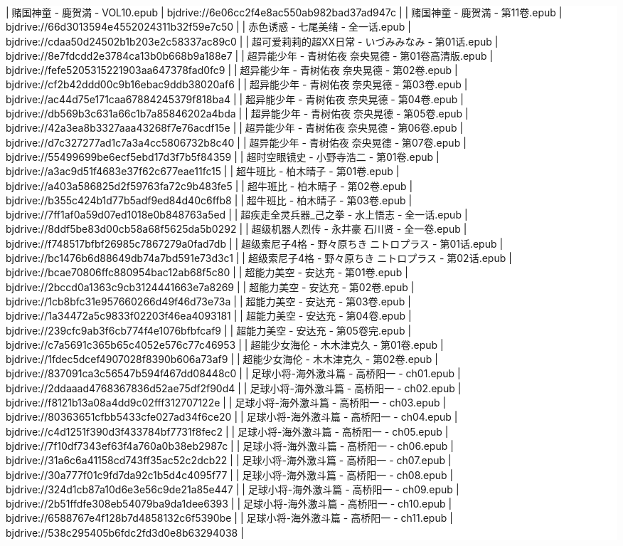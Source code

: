 | 赌国神童 - 鹿贺満 - VOL10.epub | bjdrive://6e06cc2f4e8ac550ab982bad37ad947c |
| 赌国神童 - 鹿贺満 - 第11卷.epub | bjdrive://66d3013594e4552024311b32f59e7c50 |
| 赤色诱惑 - 七尾美绪 - 全一话.epub | bjdrive://cdaa50d24502b1b203e2c58337ac89c0 |
| 超可爱莉莉的超XX日常 - いづみみなみ - 第01话.epub | bjdrive://8e7fdcdd2e3784ca13b0b668b9a188e7 |
| 超异能少年 - 青树佑夜 奈央晃德 - 第01卷高清版.epub | bjdrive://fefe5205315221903aa647378fad0fc9 |
| 超异能少年 - 青树佑夜 奈央晃德 - 第02卷.epub | bjdrive://cf2b42ddd00c9b16ebac9ddb38020af6 |
| 超异能少年 - 青树佑夜 奈央晃德 - 第03卷.epub | bjdrive://ac44d75e171caa67884245379f818ba4 |
| 超异能少年 - 青树佑夜 奈央晃德 - 第04卷.epub | bjdrive://db569b3c631a66c1b7a85846202a4bda |
| 超异能少年 - 青树佑夜 奈央晃德 - 第05卷.epub | bjdrive://42a3ea8b3327aaa43268f7e76acdf15e |
| 超异能少年 - 青树佑夜 奈央晃德 - 第06卷.epub | bjdrive://d7c327277ad1c7a3a4cc5806732b8c40 |
| 超异能少年 - 青树佑夜 奈央晃德 - 第07卷.epub | bjdrive://55499699be6ecf5ebd17d3f7b5f84359 |
| 超时空眼镜史 - 小野寺浩二 - 第01卷.epub | bjdrive://a3ac9d51f4683e37f62c677eae11fc15 |
| 超牛班比 - 柏木晴子 - 第01卷.epub | bjdrive://a403a586825d2f59763fa72c9b483fe5 |
| 超牛班比 - 柏木晴子 - 第02卷.epub | bjdrive://b355c424b1d77b5adf9ed84d40c6ffb8 |
| 超牛班比 - 柏木晴子 - 第03卷.epub | bjdrive://7ff1af0a59d07ed1018e0b848763a5ed |
| 超疾走全灵兵器_己之拳 - 水上悟志 - 全一话.epub | bjdrive://8ddf5be83d00cb58a68f5625da5b0292 |
| 超级机器人烈传 - 永井豪 石川贤 - 全一卷.epub | bjdrive://f748517bfbf26985c7867279a0fad7db |
| 超级索尼子4格 - 野々原ちき ニトロプラス - 第01话.epub | bjdrive://bc1476b6d88649db74a7bd591e73d3c1 |
| 超级索尼子4格 - 野々原ちき ニトロプラス - 第02话.epub | bjdrive://bcae70806ffc880954bac12ab68f5c80 |
| 超能力美空 - 安达充 - 第01卷.epub | bjdrive://2bccd0a1363c9cb3124441663e7a8269 |
| 超能力美空 - 安达充 - 第02卷.epub | bjdrive://1cb8bfc31e957660266d49f46d73e73a |
| 超能力美空 - 安达充 - 第03卷.epub | bjdrive://1a34472a5c9833f02203f46ea4093181 |
| 超能力美空 - 安达充 - 第04卷.epub | bjdrive://239cfc9ab3f6cb774f4e1076bfbfcaf9 |
| 超能力美空 - 安达充 - 第05卷完.epub | bjdrive://c7a5691c365b65c4052e576c77c46953 |
| 超能少女海伦 - 木木津克久 - 第01卷.epub | bjdrive://1fdec5dcef4907028f8390b606a73af9 |
| 超能少女海伦 - 木木津克久 - 第02卷.epub | bjdrive://837091ca3c56547b594f467dd08448c0 |
| 足球小将-海外激斗篇 - 高桥阳一 - ch01.epub | bjdrive://2ddaaad4768367836d52ae75df2f90d4 |
| 足球小将-海外激斗篇 - 高桥阳一 - ch02.epub | bjdrive://f8121b13a08a4dd9c02fff312707122e |
| 足球小将-海外激斗篇 - 高桥阳一 - ch03.epub | bjdrive://80363651cfbb5433cfe027ad34f6ce20 |
| 足球小将-海外激斗篇 - 高桥阳一 - ch04.epub | bjdrive://c4d1251f390d3f433784bf7731f8fec2 |
| 足球小将-海外激斗篇 - 高桥阳一 - ch05.epub | bjdrive://7f10df7343ef63f4a760a0b38eb2987c |
| 足球小将-海外激斗篇 - 高桥阳一 - ch06.epub | bjdrive://31a6c6a41158cd743ff35ac52c2dcb22 |
| 足球小将-海外激斗篇 - 高桥阳一 - ch07.epub | bjdrive://30a777f01c9fd7da92c1b5d4c4095f77 |
| 足球小将-海外激斗篇 - 高桥阳一 - ch08.epub | bjdrive://324d1cb87a10d6e3e56c9de21a85e447 |
| 足球小将-海外激斗篇 - 高桥阳一 - ch09.epub | bjdrive://2b51ffdfe308eb54079ba9da1dee6393 |
| 足球小将-海外激斗篇 - 高桥阳一 - ch10.epub | bjdrive://6588767e4f128b7d4858132c6f5390be |
| 足球小将-海外激斗篇 - 高桥阳一 - ch11.epub | bjdrive://538c295405b6fdc2fd3d0e8b63294038 |